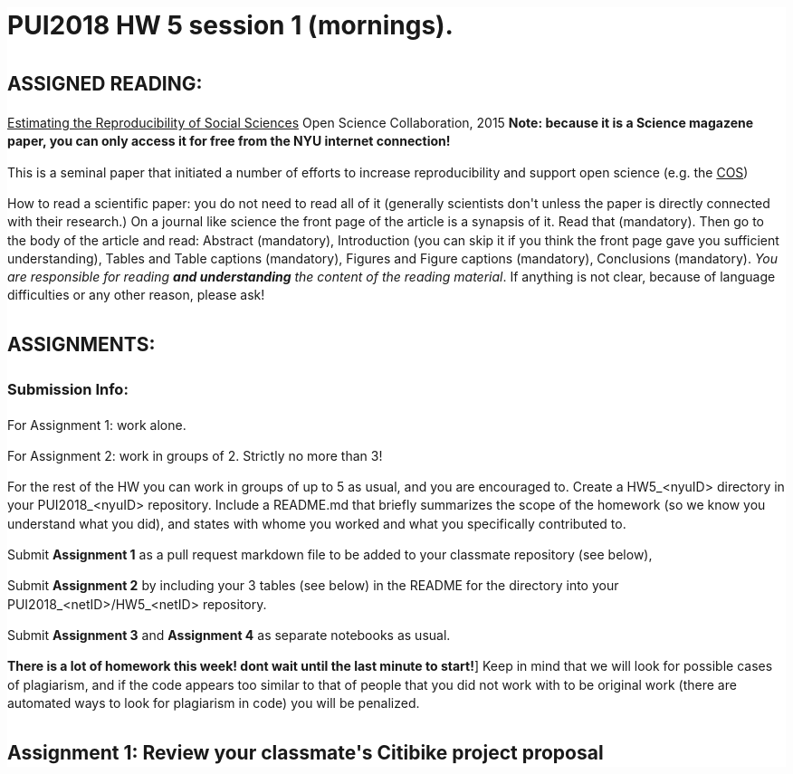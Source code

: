 # PUI2018 HW 5 session 1 (mornings).

## ASSIGNED READING:

[Estimating the Reproducibility of Social Sciences](http://www.sciencemag.org/content/349/6251/aac4716.full.pdf) Open Science Collaboration, 2015 **Note: because it is a Science magazene paper, you can only access it for free from the NYU internet connection!**

This is a seminal paper that initiated a number of efforts to increase reproducibility and support open science (e.g. the [COS](https://centerforopenscience.org/))

How to read a scientific paper: you do not need to read all of it (generally scientists don't unless the paper is directly connected with their research.)
On a journal like science the front page of the article is a synapsis of it. Read that (mandatory). Then go to the body of the article and read:
Abstract (mandatory), Introduction (you can skip it if you think the front page gave you sufficient understanding), 
Tables and Table captions (mandatory), Figures and Figure captions (mandatory), Conclusions (mandatory). 
_You are responsible for reading **and understanding** the content of the reading material_. If anything is not clear, because of language difficulties or any other reason, please ask!

## ASSIGNMENTS:

### Submission Info:

For Assignment 1: work alone. 

For Assignment 2: work in groups of 2. Strictly no more than 3!

For the rest of the HW you can work in groups of up to 5 as usual, and you are encouraged to. 
Create a HW5\_\<nyuID\> directory in your PUI2018\_\<nyuID\> repository. 
Include a README.md that briefly summarizes the scope of the homework (so we know you understand what you did), 
and states with whome you worked and what you specifically contributed to. 

Submit __Assignment 1__ as a pull request markdown file to be added to your classmate repository (see below), 

Submit __Assignment 2__ by including your 3 tables (see below) in the README for the directory  into your PUI2018_\<netID\>/HW5_\<netID\> repository. 

Submit __Assignment 3__ and __Assignment 4__ as separate notebooks as usual. 

**There is a lot of homework this week! dont wait until the last minute to start!**]
Keep in mind that we will look for possible cases of plagiarism, 
and if the code appears too similar to that of people that you did not work with to be original work 
(there are automated ways to look for plagiarism in code) you will be penalized.

## Assignment 1: Review your classmate's Citibike project proposal
